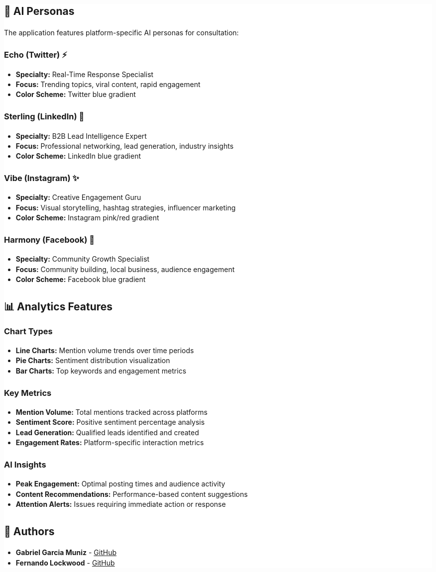 ## 🎨 AI Personas

The application features platform-specific AI personas for consultation:

### Echo (Twitter) ⚡
- **Specialty:** Real-Time Response Specialist
- **Focus:** Trending topics, viral content, rapid engagement
- **Color Scheme:** Twitter blue gradient

### Sterling (LinkedIn) 🧠
- **Specialty:** B2B Lead Intelligence Expert
- **Focus:** Professional networking, lead generation, industry insights
- **Color Scheme:** LinkedIn blue gradient

### Vibe (Instagram) ✨
- **Specialty:** Creative Engagement Guru
- **Focus:** Visual storytelling, hashtag strategies, influencer marketing
- **Color Scheme:** Instagram pink/red gradient

### Harmony (Facebook) 💫
- **Specialty:** Community Growth Specialist
- **Focus:** Community building, local business, audience engagement
- **Color Scheme:** Facebook blue gradient

## 📊 Analytics Features

### Chart Types
- **Line Charts:** Mention volume trends over time periods
- **Pie Charts:** Sentiment distribution visualization
- **Bar Charts:** Top keywords and engagement metrics

### Key Metrics
- **Mention Volume:** Total mentions tracked across platforms
- **Sentiment Score:** Positive sentiment percentage analysis
- **Lead Generation:** Qualified leads identified and created
- **Engagement Rates:** Platform-specific interaction metrics

### AI Insights
- **Peak Engagement:** Optimal posting times and audience activity
- **Content Recommendations:** Performance-based content suggestions
- **Attention Alerts:** Issues requiring immediate action or response

## 👥 Authors

- **Gabriel Garcia Muniz** - [GitHub](https://github.com/GG-Muniz)
- **Fernando Lockwood** - [GitHub](https://github.com/flockwood)